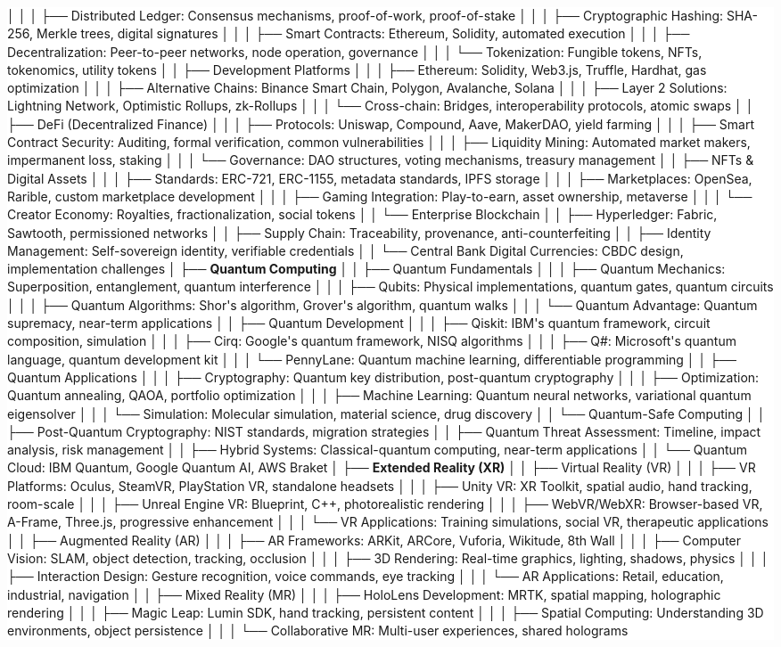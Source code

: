 │   │   │   ├── Distributed Ledger: Consensus mechanisms, proof-of-work, proof-of-stake
│   │   │   ├── Cryptographic Hashing: SHA-256, Merkle trees, digital signatures
│   │   │   ├── Smart Contracts: Ethereum, Solidity, automated execution
│   │   │   ├── Decentralization: Peer-to-peer networks, node operation, governance
│   │   │   └── Tokenization: Fungible tokens, NFTs, tokenomics, utility tokens
│   │   ├── Development Platforms
│   │   │   ├── Ethereum: Solidity, Web3.js, Truffle, Hardhat, gas optimization
│   │   │   ├── Alternative Chains: Binance Smart Chain, Polygon, Avalanche, Solana
│   │   │   ├── Layer 2 Solutions: Lightning Network, Optimistic Rollups, zk-Rollups
│   │   │   └── Cross-chain: Bridges, interoperability protocols, atomic swaps
│   │   ├── DeFi (Decentralized Finance)
│   │   │   ├── Protocols: Uniswap, Compound, Aave, MakerDAO, yield farming
│   │   │   ├── Smart Contract Security: Auditing, formal verification, common vulnerabilities
│   │   │   ├── Liquidity Mining: Automated market makers, impermanent loss, staking
│   │   │   └── Governance: DAO structures, voting mechanisms, treasury management
│   │   ├── NFTs & Digital Assets
│   │   │   ├── Standards: ERC-721, ERC-1155, metadata standards, IPFS storage
│   │   │   ├── Marketplaces: OpenSea, Rarible, custom marketplace development
│   │   │   ├── Gaming Integration: Play-to-earn, asset ownership, metaverse
│   │   │   └── Creator Economy: Royalties, fractionalization, social tokens
│   │   └── Enterprise Blockchain
│   │       ├── Hyperledger: Fabric, Sawtooth, permissioned networks
│   │       ├── Supply Chain: Traceability, provenance, anti-counterfeiting
│   │       ├── Identity Management: Self-sovereign identity, verifiable credentials
│   │       └── Central Bank Digital Currencies: CBDC design, implementation challenges
│   ├── **Quantum Computing**
│   │   ├── Quantum Fundamentals
│   │   │   ├── Quantum Mechanics: Superposition, entanglement, quantum interference
│   │   │   ├── Qubits: Physical implementations, quantum gates, quantum circuits
│   │   │   ├── Quantum Algorithms: Shor's algorithm, Grover's algorithm, quantum walks
│   │   │   └── Quantum Advantage: Quantum supremacy, near-term applications
│   │   ├── Quantum Development
│   │   │   ├── Qiskit: IBM's quantum framework, circuit composition, simulation
│   │   │   ├── Cirq: Google's quantum framework, NISQ algorithms
│   │   │   ├── Q#: Microsoft's quantum language, quantum development kit
│   │   │   └── PennyLane: Quantum machine learning, differentiable programming
│   │   ├── Quantum Applications
│   │   │   ├── Cryptography: Quantum key distribution, post-quantum cryptography
│   │   │   ├── Optimization: Quantum annealing, QAOA, portfolio optimization
│   │   │   ├── Machine Learning: Quantum neural networks, variational quantum eigensolver
│   │   │   └── Simulation: Molecular simulation, material science, drug discovery
│   │   └── Quantum-Safe Computing
│   │       ├── Post-Quantum Cryptography: NIST standards, migration strategies
│   │       ├── Quantum Threat Assessment: Timeline, impact analysis, risk management
│   │       ├── Hybrid Systems: Classical-quantum computing, near-term applications
│   │       └── Quantum Cloud: IBM Quantum, Google Quantum AI, AWS Braket
│   ├── **Extended Reality (XR)**
│   │   ├── Virtual Reality (VR)
│   │   │   ├── VR Platforms: Oculus, SteamVR, PlayStation VR, standalone headsets
│   │   │   ├── Unity VR: XR Toolkit, spatial audio, hand tracking, room-scale
│   │   │   ├── Unreal Engine VR: Blueprint, C++, photorealistic rendering
│   │   │   ├── WebVR/WebXR: Browser-based VR, A-Frame, Three.js, progressive enhancement
│   │   │   └── VR Applications: Training simulations, social VR, therapeutic applications
│   │   ├── Augmented Reality (AR)
│   │   │   ├── AR Frameworks: ARKit, ARCore, Vuforia, Wikitude, 8th Wall
│   │   │   ├── Computer Vision: SLAM, object detection, tracking, occlusion
│   │   │   ├── 3D Rendering: Real-time graphics, lighting, shadows, physics
│   │   │   ├── Interaction Design: Gesture recognition, voice commands, eye tracking
│   │   │   └── AR Applications: Retail, education, industrial, navigation
│   │   ├── Mixed Reality (MR)
│   │   │   ├── HoloLens Development: MRTK, spatial mapping, holographic rendering
│   │   │   ├── Magic Leap: Lumin SDK, hand tracking, persistent content
│   │   │   ├── Spatial Computing: Understanding 3D environments, object persistence
│   │   │   └── Collaborative MR: Multi-user experiences, shared holograms